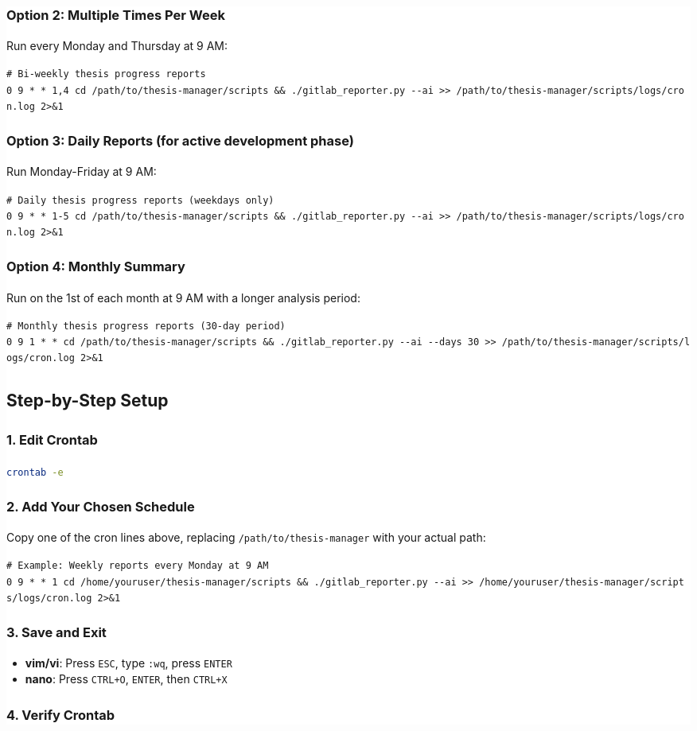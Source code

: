 ### Option 2: Multiple Times Per Week

Run every Monday and Thursday at 9 AM:

```cron
# Bi-weekly thesis progress reports
0 9 * * 1,4 cd /path/to/thesis-manager/scripts && ./gitlab_reporter.py --ai >> /path/to/thesis-manager/scripts/logs/cron.log 2>&1
```

### Option 3: Daily Reports (for active development phase)

Run Monday-Friday at 9 AM:

```cron
# Daily thesis progress reports (weekdays only)
0 9 * * 1-5 cd /path/to/thesis-manager/scripts && ./gitlab_reporter.py --ai >> /path/to/thesis-manager/scripts/logs/cron.log 2>&1
```

### Option 4: Monthly Summary

Run on the 1st of each month at 9 AM with a longer analysis period:

```cron
# Monthly thesis progress reports (30-day period)
0 9 1 * * cd /path/to/thesis-manager/scripts && ./gitlab_reporter.py --ai --days 30 >> /path/to/thesis-manager/scripts/logs/cron.log 2>&1
```

## Step-by-Step Setup

### 1. Edit Crontab

```bash
crontab -e
```

### 2. Add Your Chosen Schedule

Copy one of the cron lines above, replacing `/path/to/thesis-manager` with your actual path:

```cron
# Example: Weekly reports every Monday at 9 AM
0 9 * * 1 cd /home/youruser/thesis-manager/scripts && ./gitlab_reporter.py --ai >> /home/youruser/thesis-manager/scripts/logs/cron.log 2>&1
```

### 3. Save and Exit

- **vim/vi**: Press `ESC`, type `:wq`, press `ENTER`
- **nano**: Press `CTRL+O`, `ENTER`, then `CTRL+X`

### 4. Verify Crontab
